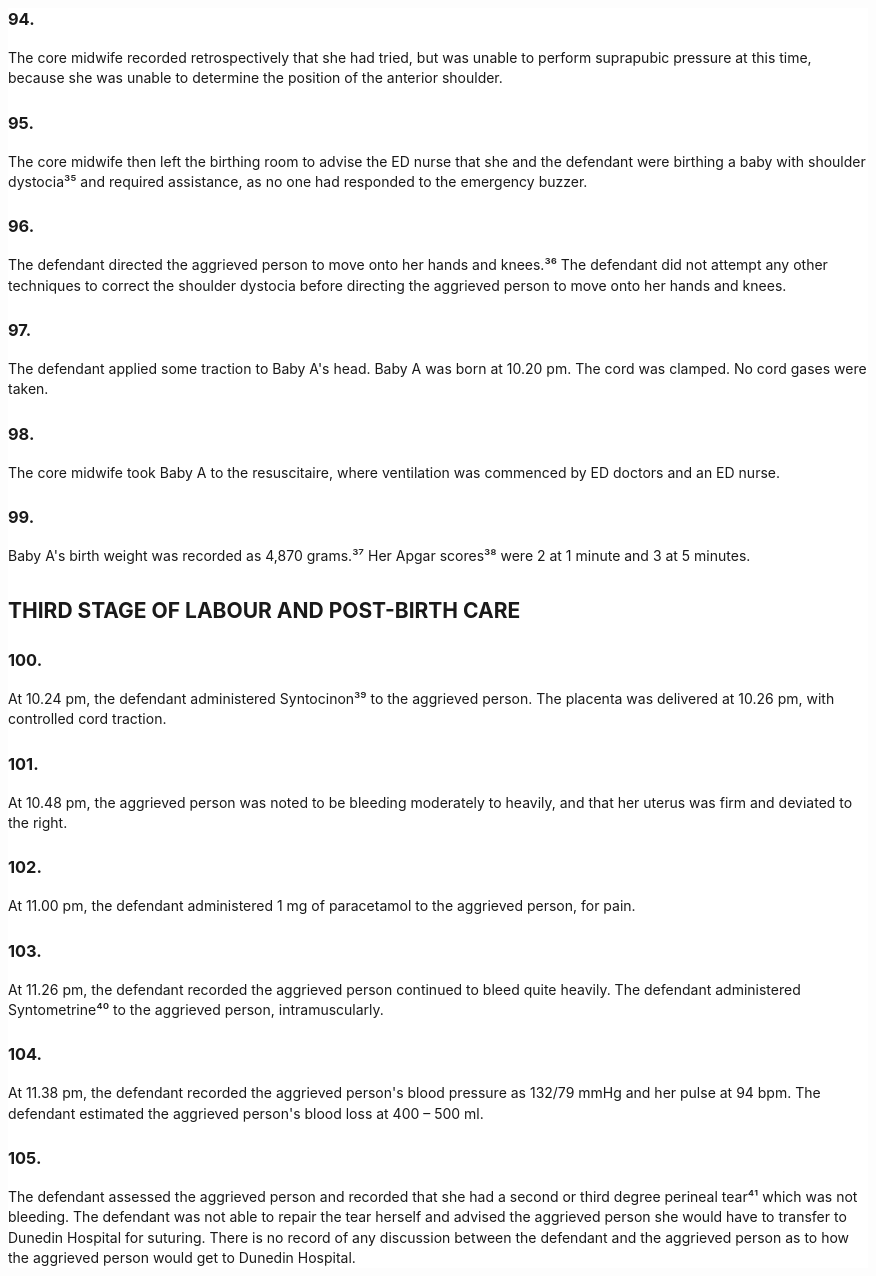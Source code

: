 ### 94.
The core midwife recorded retrospectively that she had tried, but was unable to perform suprapubic pressure at this time, because she was unable to determine the position of the anterior shoulder.

### 95.
The core midwife then left the birthing room to advise the ED nurse that she and the defendant were birthing a baby with shoulder dystocia³⁵ and required assistance, as no one had responded to the emergency buzzer.

### 96.
The defendant directed the aggrieved person to move onto her hands and knees.³⁶ The defendant did not attempt any other techniques to correct the shoulder dystocia before directing the aggrieved person to move onto her hands and knees.

### 97.
The defendant applied some traction to Baby A's head. Baby A was born at 10.20 pm. The cord was clamped. No cord gases were taken.

### 98.
The core midwife took Baby A to the resuscitaire, where ventilation was commenced by ED doctors and an ED nurse.

### 99.
Baby A's birth weight was recorded as 4,870 grams.³⁷ Her Apgar scores³⁸ were 2 at 1 minute and 3 at 5 minutes.

## THIRD STAGE OF LABOUR AND POST-BIRTH CARE

### 100.
At 10.24 pm, the defendant administered Syntocinon³⁹ to the aggrieved person. The placenta was delivered at 10.26 pm, with controlled cord traction.

### 101.
At 10.48 pm, the aggrieved person was noted to be bleeding moderately to heavily, and that her uterus was firm and deviated to the right.

### 102.
At 11.00 pm, the defendant administered 1 mg of paracetamol to the aggrieved person, for pain.

### 103.
At 11.26 pm, the defendant recorded the aggrieved person continued to bleed quite heavily. The defendant administered Syntometrine⁴⁰ to the aggrieved person, intramuscularly.

### 104.
At 11.38 pm, the defendant recorded the aggrieved person's blood pressure as 132/79 mmHg and her pulse at 94 bpm. The defendant estimated the aggrieved person's blood loss at 400 – 500 ml.

### 105.
The defendant assessed the aggrieved person and recorded that she had a second or third degree perineal tear⁴¹ which was not bleeding. The defendant was not able to repair the tear herself and advised the aggrieved person she would have to transfer to Dunedin Hospital for suturing. There is no record of any discussion between the defendant and the aggrieved person as to how the aggrieved person would get to Dunedin Hospital.
